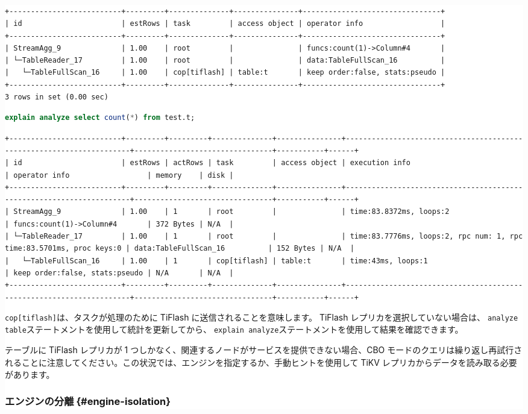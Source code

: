 ```
+--------------------------+---------+--------------+---------------+--------------------------------+
| id                       | estRows | task         | access object | operator info                  |
+--------------------------+---------+--------------+---------------+--------------------------------+
| StreamAgg_9              | 1.00    | root         |               | funcs:count(1)->Column#4       |
| └─TableReader_17         | 1.00    | root         |               | data:TableFullScan_16          |
|   └─TableFullScan_16     | 1.00    | cop[tiflash] | table:t       | keep order:false, stats:pseudo |
+--------------------------+---------+--------------+---------------+--------------------------------+
3 rows in set (0.00 sec)
```


```sql
explain analyze select count(*) from test.t;
```

```
+--------------------------+---------+---------+--------------+---------------+----------------------------------------------------------------------+--------------------------------+-----------+------+
| id                       | estRows | actRows | task         | access object | execution info                                                       | operator info                  | memory    | disk |
+--------------------------+---------+---------+--------------+---------------+----------------------------------------------------------------------+--------------------------------+-----------+------+
| StreamAgg_9              | 1.00    | 1       | root         |               | time:83.8372ms, loops:2                                              | funcs:count(1)->Column#4       | 372 Bytes | N/A  |
| └─TableReader_17         | 1.00    | 1       | root         |               | time:83.7776ms, loops:2, rpc num: 1, rpc time:83.5701ms, proc keys:0 | data:TableFullScan_16          | 152 Bytes | N/A  |
|   └─TableFullScan_16     | 1.00    | 1       | cop[tiflash] | table:t       | time:43ms, loops:1                                                   | keep order:false, stats:pseudo | N/A       | N/A  |
+--------------------------+---------+---------+--------------+---------------+----------------------------------------------------------------------+--------------------------------+-----------+------+
```

`cop[tiflash]`は、タスクが処理のために TiFlash に送信されることを意味します。 TiFlash レプリカを選択していない場合は、 `analyze table`ステートメントを使用して統計を更新してから、 `explain analyze`ステートメントを使用して結果を確認できます。

テーブルに TiFlash レプリカが 1 つしかなく、関連するノードがサービスを提供できない場合、CBO モードのクエリは繰り返し再試行されることに注意してください。この状況では、エンジンを指定するか、手動ヒントを使用して TiKV レプリカからデータを読み取る必要があります。

### エンジンの分離 {#engine-isolation}
